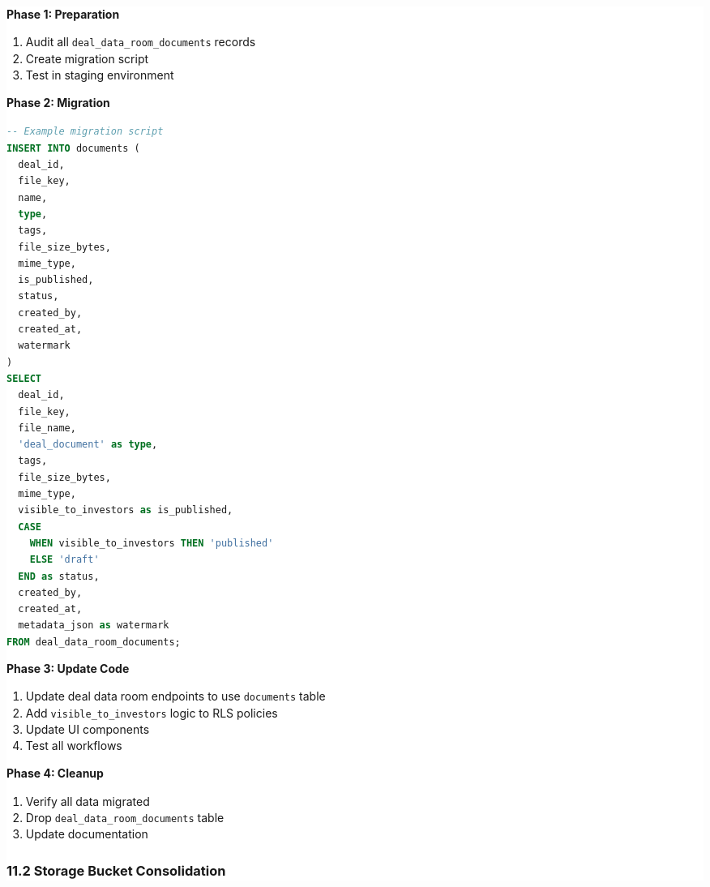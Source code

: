 **Phase 1: Preparation**
1. Audit all `deal_data_room_documents` records
2. Create migration script
3. Test in staging environment

**Phase 2: Migration**
```sql
-- Example migration script
INSERT INTO documents (
  deal_id,
  file_key,
  name,
  type,
  tags,
  file_size_bytes,
  mime_type,
  is_published,
  status,
  created_by,
  created_at,
  watermark
)
SELECT
  deal_id,
  file_key,
  file_name,
  'deal_document' as type,
  tags,
  file_size_bytes,
  mime_type,
  visible_to_investors as is_published,
  CASE
    WHEN visible_to_investors THEN 'published'
    ELSE 'draft'
  END as status,
  created_by,
  created_at,
  metadata_json as watermark
FROM deal_data_room_documents;
```

**Phase 3: Update Code**
1. Update deal data room endpoints to use `documents` table
2. Add `visible_to_investors` logic to RLS policies
3. Update UI components
4. Test all workflows

**Phase 4: Cleanup**
1. Verify all data migrated
2. Drop `deal_data_room_documents` table
3. Update documentation

### 11.2 Storage Bucket Consolidation

